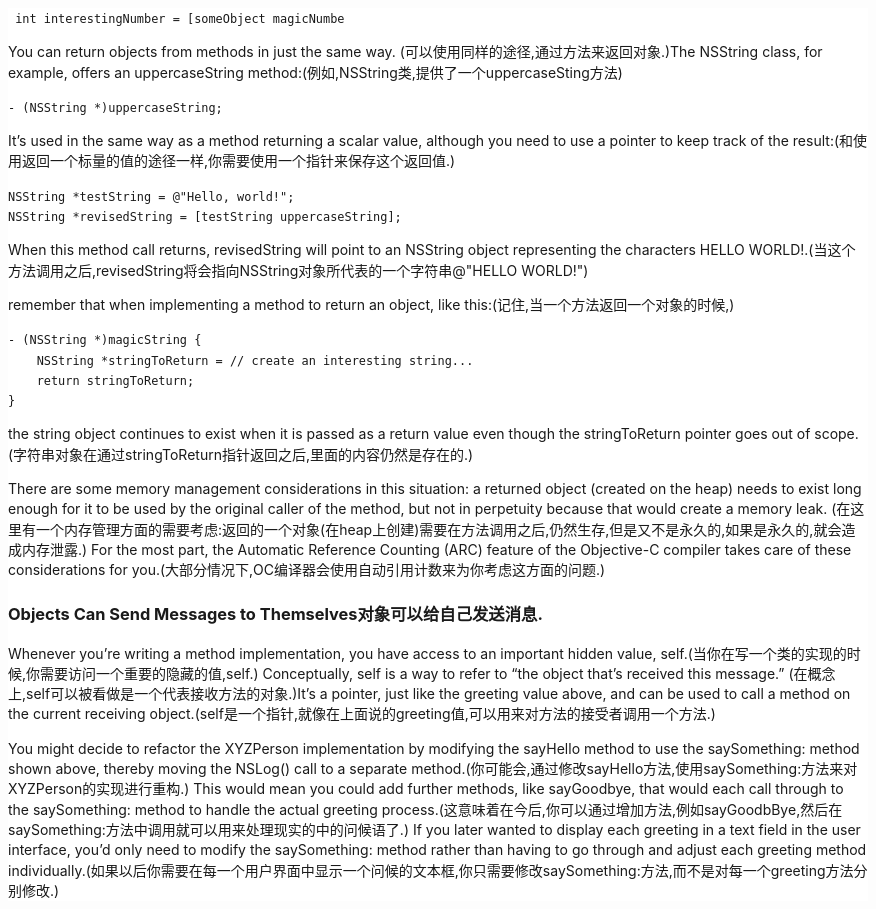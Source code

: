 ```
￼int interestingNumber = [someObject magicNumbe
```

You can return objects from methods in just the same way. (可以使用同样的途径,通过方法来返回对象.)The NSString class, for example, offers an uppercaseString method:(例如,NSString类,提供了一个uppercaseSting方法)

```
- (NSString *)uppercaseString;
```


It’s used in the same way as a method returning a scalar value, although you need to use a pointer to keep track of the result:(和使用返回一个标量的值的途径一样,你需要使用一个指针来保存这个返回值.)

```
NSString *testString = @"Hello, world!";
NSString *revisedString = [testString uppercaseString];
```

When this method call returns, revisedString will point to an NSString object representing the characters HELLO WORLD!.(当这个方法调用之后,revisedString将会指向NSString对象所代表的一个字符串@"HELLO WORLD!")

remember that when implementing a method to return an object, like this:(记住,当一个方法返回一个对象的时候,)

```
- (NSString *)magicString {
    NSString *stringToReturn = // create an interesting string...
    return stringToReturn;
}
```

the string object continues to exist when it is passed as a return value even though the stringToReturn pointer goes out of scope.(字符串对象在通过stringToReturn指针返回之后,里面的内容仍然是存在的.)


There are some memory management considerations in this situation: a returned object (created on the heap) needs to exist long enough for it to be used by the original caller of the method, but not in perpetuity because that would create a memory leak. 
(在这里有一个内存管理方面的需要考虑:返回的一个对象(在heap上创建)需要在方法调用之后,仍然生存,但是又不是永久的,如果是永久的,就会造成内存泄露.)
For the most part, the Automatic Reference Counting (ARC) feature of the Objective-C compiler takes care of these considerations for you.(大部分情况下,OC编译器会使用自动引用计数来为你考虑这方面的问题.)

### Objects Can Send Messages to Themselves对象可以给自己发送消息.

Whenever you’re writing a method implementation, you have access to an important hidden value, self.(当你在写一个类的实现的时候,你需要访问一个重要的隐藏的值,self.) Conceptually, self is a way to refer to “the object that’s received this message.” (在概念上,self可以被看做是一个代表接收方法的对象.)It’s a pointer, just like the greeting value above, and can be used to call a method on the current receiving object.(self是一个指针,就像在上面说的greeting值,可以用来对方法的接受者调用一个方法.)


You might decide to refactor the XYZPerson implementation by modifying the sayHello method to use the saySomething: method shown above, thereby moving the NSLog() call to a separate method.(你可能会,通过修改sayHello方法,使用saySomething:方法来对XYZPerson的实现进行重构.) This would mean you could add further methods, like sayGoodbye, that would each call through to the saySomething: method to handle the actual greeting process.(这意味着在今后,你可以通过增加方法,例如sayGoodbBye,然后在saySomething:方法中调用就可以用来处理现实的中的问候语了.) If you later wanted to display each greeting in a text field in the user interface, you’d only need to modify the saySomething: method rather than having to go through and adjust each greeting method individually.(如果以后你需要在每一个用户界面中显示一个问候的文本框,你只需要修改saySomething:方法,而不是对每一个greeting方法分别修改.)
